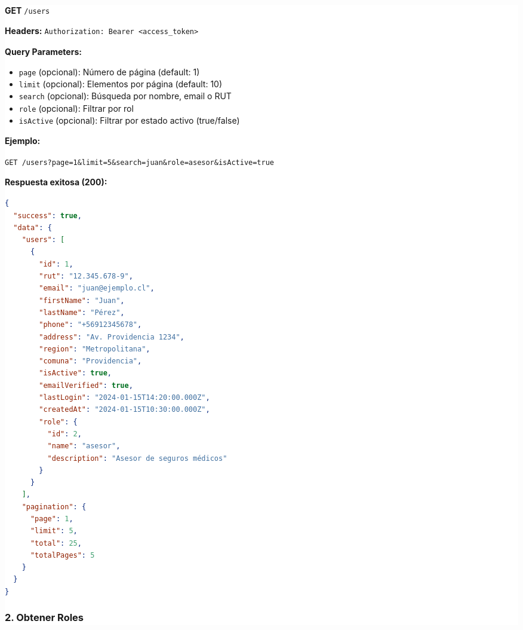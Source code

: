 **GET** `/users`

**Headers:** `Authorization: Bearer <access_token>`

**Query Parameters:**
- `page` (opcional): Número de página (default: 1)
- `limit` (opcional): Elementos por página (default: 10)
- `search` (opcional): Búsqueda por nombre, email o RUT
- `role` (opcional): Filtrar por rol
- `isActive` (opcional): Filtrar por estado activo (true/false)

**Ejemplo:**
```
GET /users?page=1&limit=5&search=juan&role=asesor&isActive=true
```

**Respuesta exitosa (200):**
```json
{
  "success": true,
  "data": {
    "users": [
      {
        "id": 1,
        "rut": "12.345.678-9",
        "email": "juan@ejemplo.cl",
        "firstName": "Juan",
        "lastName": "Pérez",
        "phone": "+56912345678",
        "address": "Av. Providencia 1234",
        "region": "Metropolitana",
        "comuna": "Providencia",
        "isActive": true,
        "emailVerified": true,
        "lastLogin": "2024-01-15T14:20:00.000Z",
        "createdAt": "2024-01-15T10:30:00.000Z",
        "role": {
          "id": 2,
          "name": "asesor",
          "description": "Asesor de seguros médicos"
        }
      }
    ],
    "pagination": {
      "page": 1,
      "limit": 5,
      "total": 25,
      "totalPages": 5
    }
  }
}
```

### 2. Obtener Roles
